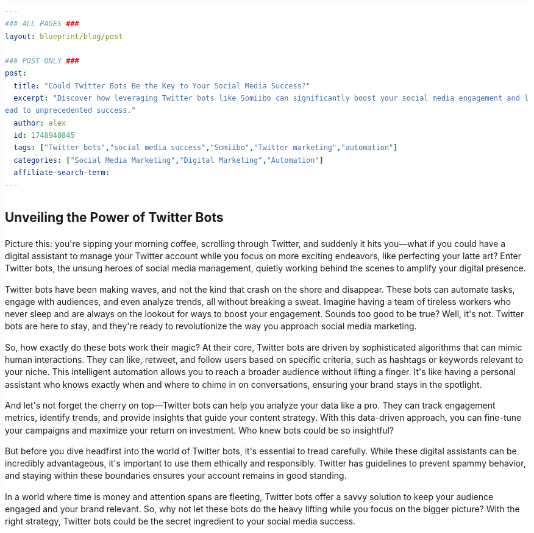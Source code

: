 ```yaml
---
### ALL PAGES ###
layout: blueprint/blog/post

### POST ONLY ###
post:
  title: "Could Twitter Bots Be the Key to Your Social Media Success?"
  excerpt: "Discover how leveraging Twitter bots like Somiibo can significantly boost your social media engagement and lead to unprecedented success."
  author: alex
  id: 1748940845
  tags: ["Twitter bots","social media success","Somiibo","Twitter marketing","automation"]
  categories: ["Social Media Marketing","Digital Marketing","Automation"]
  affiliate-search-term: 
---
```


## Unveiling the Power of Twitter Bots

Picture this: you're sipping your morning coffee, scrolling through Twitter, and suddenly it hits you—what if you could have a digital assistant to manage your Twitter account while you focus on more exciting endeavors, like perfecting your latte art? Enter Twitter bots, the unsung heroes of social media management, quietly working behind the scenes to amplify your digital presence.

Twitter bots have been making waves, and not the kind that crash on the shore and disappear. These bots can automate tasks, engage with audiences, and even analyze trends, all without breaking a sweat. Imagine having a team of tireless workers who never sleep and are always on the lookout for ways to boost your engagement. Sounds too good to be true? Well, it's not. Twitter bots are here to stay, and they're ready to revolutionize the way you approach social media marketing.

So, how exactly do these bots work their magic? At their core, Twitter bots are driven by sophisticated algorithms that can mimic human interactions. They can like, retweet, and follow users based on specific criteria, such as hashtags or keywords relevant to your niche. This intelligent automation allows you to reach a broader audience without lifting a finger. It's like having a personal assistant who knows exactly when and where to chime in on conversations, ensuring your brand stays in the spotlight.

And let's not forget the cherry on top—Twitter bots can help you analyze your data like a pro. They can track engagement metrics, identify trends, and provide insights that guide your content strategy. With this data-driven approach, you can fine-tune your campaigns and maximize your return on investment. Who knew bots could be so insightful?

But before you dive headfirst into the world of Twitter bots, it's essential to tread carefully. While these digital assistants can be incredibly advantageous, it's important to use them ethically and responsibly. Twitter has guidelines to prevent spammy behavior, and staying within these boundaries ensures your account remains in good standing.

In a world where time is money and attention spans are fleeting, Twitter bots offer a savvy solution to keep your audience engaged and your brand relevant. So, why not let these bots do the heavy lifting while you focus on the bigger picture? With the right strategy, Twitter bots could be the secret ingredient to your social media success.
